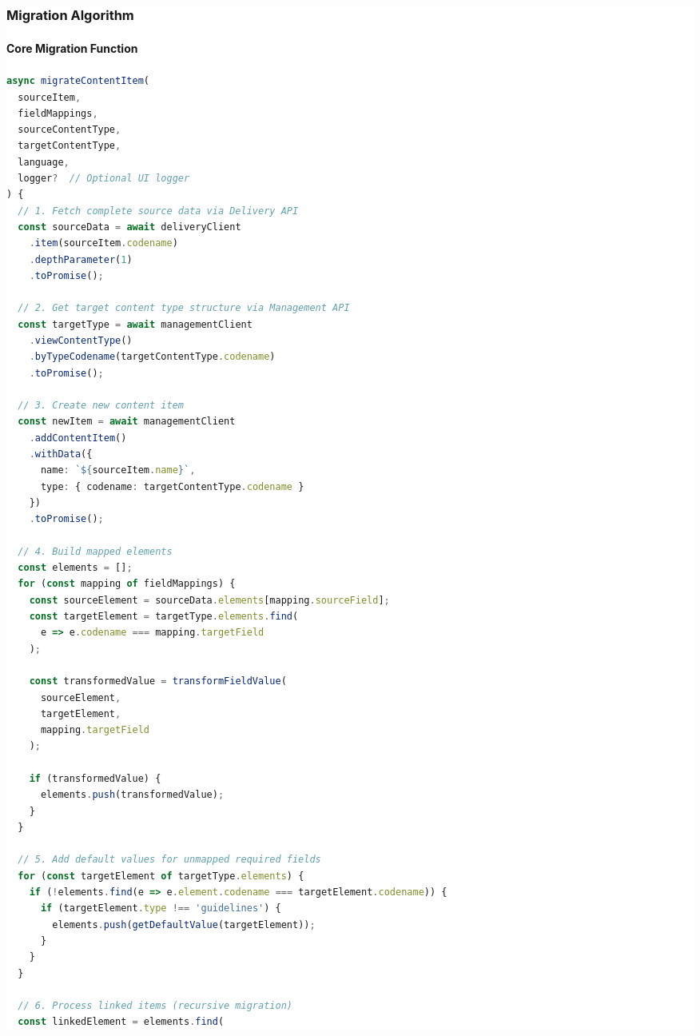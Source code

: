### Migration Algorithm

#### Core Migration Function

```typescript
async migrateContentItem(
  sourceItem,
  fieldMappings,
  sourceContentType,
  targetContentType,
  language,
  logger?  // Optional UI logger
) {
  // 1. Fetch complete source data via Delivery API
  const sourceData = await deliveryClient
    .item(sourceItem.codename)
    .depthParameter(1)
    .toPromise();

  // 2. Get target content type structure via Management API
  const targetType = await managementClient
    .viewContentType()
    .byTypeCodename(targetContentType.codename)
    .toPromise();

  // 3. Create new content item
  const newItem = await managementClient
    .addContentItem()
    .withData({
      name: `${sourceItem.name}`,
      type: { codename: targetContentType.codename }
    })
    .toPromise();

  // 4. Build mapped elements
  const elements = [];
  for (const mapping of fieldMappings) {
    const sourceElement = sourceData.elements[mapping.sourceField];
    const targetElement = targetType.elements.find(
      e => e.codename === mapping.targetField
    );
    
    const transformedValue = transformFieldValue(
      sourceElement,
      targetElement,
      mapping.targetField
    );
    
    if (transformedValue) {
      elements.push(transformedValue);
    }
  }

  // 5. Add default values for unmapped required fields
  for (const targetElement of targetType.elements) {
    if (!elements.find(e => e.element.codename === targetElement.codename)) {
      if (targetElement.type !== 'guidelines') {
        elements.push(getDefaultValue(targetElement));
      }
    }
  }

  // 6. Process linked items (recursive migration)
  const linkedElement = elements.find(
```